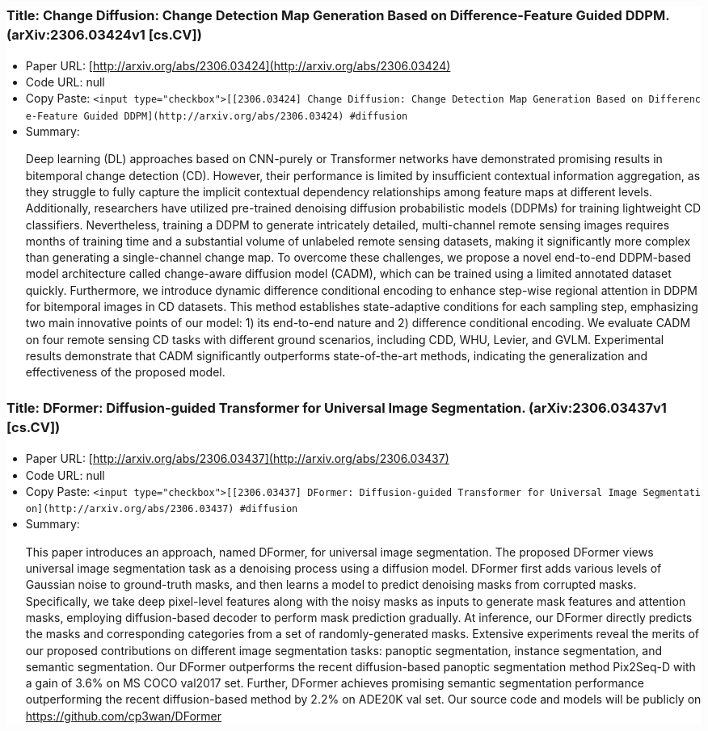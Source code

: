 ### Title: Change Diffusion: Change Detection Map Generation Based on Difference-Feature Guided DDPM. (arXiv:2306.03424v1 [cs.CV])
* Paper URL: [http://arxiv.org/abs/2306.03424](http://arxiv.org/abs/2306.03424)
* Code URL: null
* Copy Paste: `<input type="checkbox">[[2306.03424] Change Diffusion: Change Detection Map Generation Based on Difference-Feature Guided DDPM](http://arxiv.org/abs/2306.03424) #diffusion`
* Summary: <p>Deep learning (DL) approaches based on CNN-purely or Transformer networks
have demonstrated promising results in bitemporal change detection (CD).
However, their performance is limited by insufficient contextual information
aggregation, as they struggle to fully capture the implicit contextual
dependency relationships among feature maps at different levels. Additionally,
researchers have utilized pre-trained denoising diffusion probabilistic models
(DDPMs) for training lightweight CD classifiers. Nevertheless, training a DDPM
to generate intricately detailed, multi-channel remote sensing images requires
months of training time and a substantial volume of unlabeled remote sensing
datasets, making it significantly more complex than generating a single-channel
change map. To overcome these challenges, we propose a novel end-to-end
DDPM-based model architecture called change-aware diffusion model (CADM), which
can be trained using a limited annotated dataset quickly. Furthermore, we
introduce dynamic difference conditional encoding to enhance step-wise regional
attention in DDPM for bitemporal images in CD datasets. This method establishes
state-adaptive conditions for each sampling step, emphasizing two main
innovative points of our model: 1) its end-to-end nature and 2) difference
conditional encoding. We evaluate CADM on four remote sensing CD tasks with
different ground scenarios, including CDD, WHU, Levier, and GVLM. Experimental
results demonstrate that CADM significantly outperforms state-of-the-art
methods, indicating the generalization and effectiveness of the proposed model.
</p>

### Title: DFormer: Diffusion-guided Transformer for Universal Image Segmentation. (arXiv:2306.03437v1 [cs.CV])
* Paper URL: [http://arxiv.org/abs/2306.03437](http://arxiv.org/abs/2306.03437)
* Code URL: null
* Copy Paste: `<input type="checkbox">[[2306.03437] DFormer: Diffusion-guided Transformer for Universal Image Segmentation](http://arxiv.org/abs/2306.03437) #diffusion`
* Summary: <p>This paper introduces an approach, named DFormer, for universal image
segmentation. The proposed DFormer views universal image segmentation task as a
denoising process using a diffusion model. DFormer first adds various levels of
Gaussian noise to ground-truth masks, and then learns a model to predict
denoising masks from corrupted masks. Specifically, we take deep pixel-level
features along with the noisy masks as inputs to generate mask features and
attention masks, employing diffusion-based decoder to perform mask prediction
gradually. At inference, our DFormer directly predicts the masks and
corresponding categories from a set of randomly-generated masks. Extensive
experiments reveal the merits of our proposed contributions on different image
segmentation tasks: panoptic segmentation, instance segmentation, and semantic
segmentation. Our DFormer outperforms the recent diffusion-based panoptic
segmentation method Pix2Seq-D with a gain of 3.6% on MS COCO val2017 set.
Further, DFormer achieves promising semantic segmentation performance
outperforming the recent diffusion-based method by 2.2% on ADE20K val set. Our
source code and models will be publicly on https://github.com/cp3wan/DFormer
</p>
